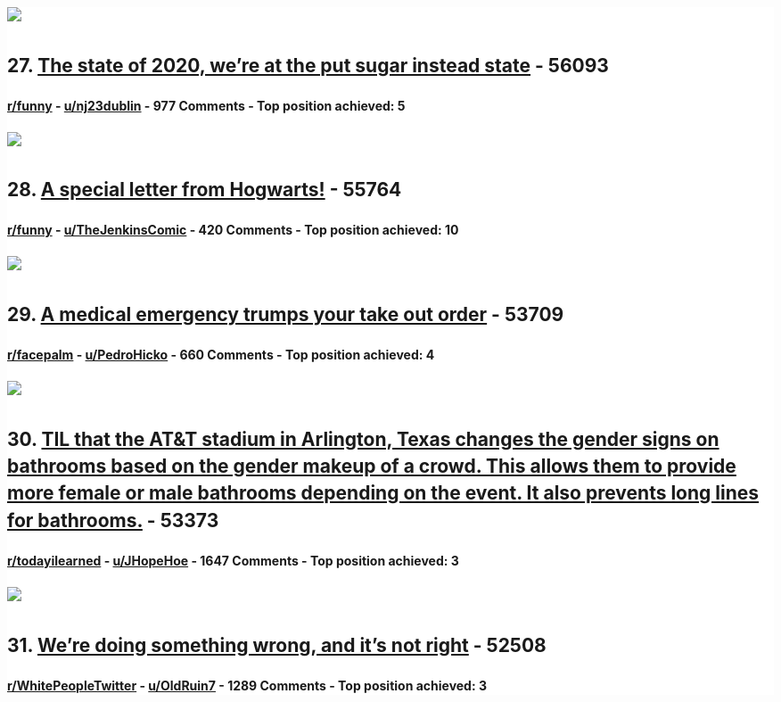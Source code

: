 <a href="https://i.redd.it/rmwtaiyn1gv51.gif"><img src="https://b.thumbs.redditmedia.com/Q0mBeSFmU40OXLq0UuVOqxatOGg4plVvv3qGX8wyjMQ.jpg"></img></a>

## 27. [The state of 2020, we’re at the put sugar instead state](http://reddit.com/r/funny/comments/jie4j2/the_state_of_2020_were_at_the_put_sugar_instead/) - 56093
#### [r/funny](http://reddit.com/r/funny) - [u/nj23dublin](http://reddit.com/u/nj23dublin) - 977 Comments - Top position achieved: 5

<a href="https://v.redd.it/84k43bvjtfv51"><img src="https://b.thumbs.redditmedia.com/yEfD0eNpfFecR7GI-TboPPIib4qqpKsjWuCN1-B5EbU.jpg"></img></a>

## 28. [A special letter from Hogwarts!](http://reddit.com/r/funny/comments/jigtky/a_special_letter_from_hogwarts/) - 55764
#### [r/funny](http://reddit.com/r/funny) - [u/TheJenkinsComic](http://reddit.com/u/TheJenkinsComic) - 420 Comments - Top position achieved: 10

<a href="https://i.redd.it/b69k8o7qlgv51.png"><img src="https://b.thumbs.redditmedia.com/J4Ceb0gye12Ely_VNCm6phHJGwqokzstY6sRiFTR9ts.jpg"></img></a>

## 29. [A medical emergency trumps your take out order](http://reddit.com/r/facepalm/comments/jiobvj/a_medical_emergency_trumps_your_take_out_order/) - 53709
#### [r/facepalm](http://reddit.com/r/facepalm) - [u/PedroHicko](http://reddit.com/u/PedroHicko) - 660 Comments - Top position achieved: 4

<a href="https://i.redd.it/z8sunh59hiv51.jpg"><img src="https://b.thumbs.redditmedia.com/oTJa3rlV4uSMNRr17t2nkDIWsFjv6kKqZVC5IdeRGYU.jpg"></img></a>

## 30. [TIL that the AT&amp;T stadium in Arlington, Texas changes the gender signs on bathrooms based on the gender makeup of a crowd. This allows them to provide more female or male bathrooms depending on the event. It also prevents long lines for bathrooms.](http://reddit.com/r/todayilearned/comments/jid7a1/til_that_the_att_stadium_in_arlington_texas/) - 53373
#### [r/todayilearned](http://reddit.com/r/todayilearned) - [u/JHopeHoe](http://reddit.com/u/JHopeHoe) - 1647 Comments - Top position achieved: 3

<a href="https://www.espn.com/nfl/story/_/id/25894368/inside-taboo-bizarre-revealing-world-stadium-bathrooms-super-bowl-liii-nfl-2018"><img src="https://b.thumbs.redditmedia.com/f2S97zp4jX39wojeUYBop56iT0i9OxwlyPb9VSgB7jk.jpg"></img></a>

## 31. [We’re doing something wrong, and it’s not right](http://reddit.com/r/WhitePeopleTwitter/comments/jiklq4/were_doing_something_wrong_and_its_not_right/) - 52508
#### [r/WhitePeopleTwitter](http://reddit.com/r/WhitePeopleTwitter) - [u/OldRuin7](http://reddit.com/u/OldRuin7) - 1289 Comments - Top position achieved: 3
